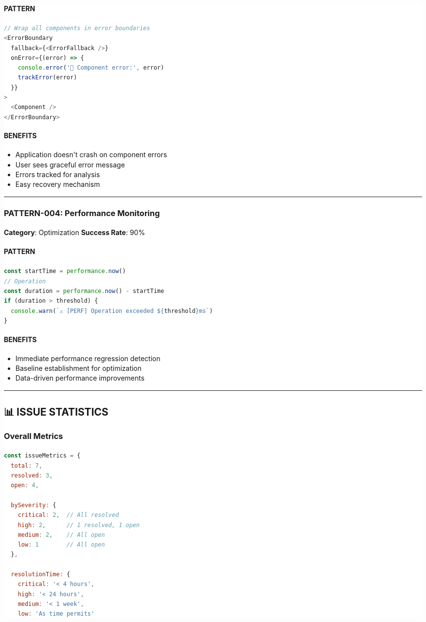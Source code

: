 #### PATTERN
```typescript
// Wrap all components in error boundaries
<ErrorBoundary
  fallback={<ErrorFallback />}
  onError={(error) => {
    console.error('🚨 Component error:', error)
    trackError(error)
  }}
>
  <Component />
</ErrorBoundary>
```

#### BENEFITS
- Application doesn't crash on component errors
- User sees graceful error message
- Errors tracked for analysis
- Easy recovery mechanism

---

### PATTERN-004: Performance Monitoring
**Category**: Optimization
**Success Rate**: 90%

#### PATTERN
```javascript
const startTime = performance.now()
// Operation
const duration = performance.now() - startTime
if (duration > threshold) {
  console.warn(`⚠️ [PERF] Operation exceeded ${threshold}ms`)
}
```

#### BENEFITS
- Immediate performance regression detection
- Baseline establishment for optimization
- Data-driven performance improvements

---

## 📊 ISSUE STATISTICS

### Overall Metrics
```javascript
const issueMetrics = {
  total: 7,
  resolved: 3,
  open: 4,
  
  bySeverity: {
    critical: 2,  // All resolved
    high: 2,      // 1 resolved, 1 open
    medium: 2,    // All open
    low: 1        // All open
  },
  
  resolutionTime: {
    critical: '< 4 hours',
    high: '< 24 hours',
    medium: '< 1 week',
    low: 'As time permits'
```
